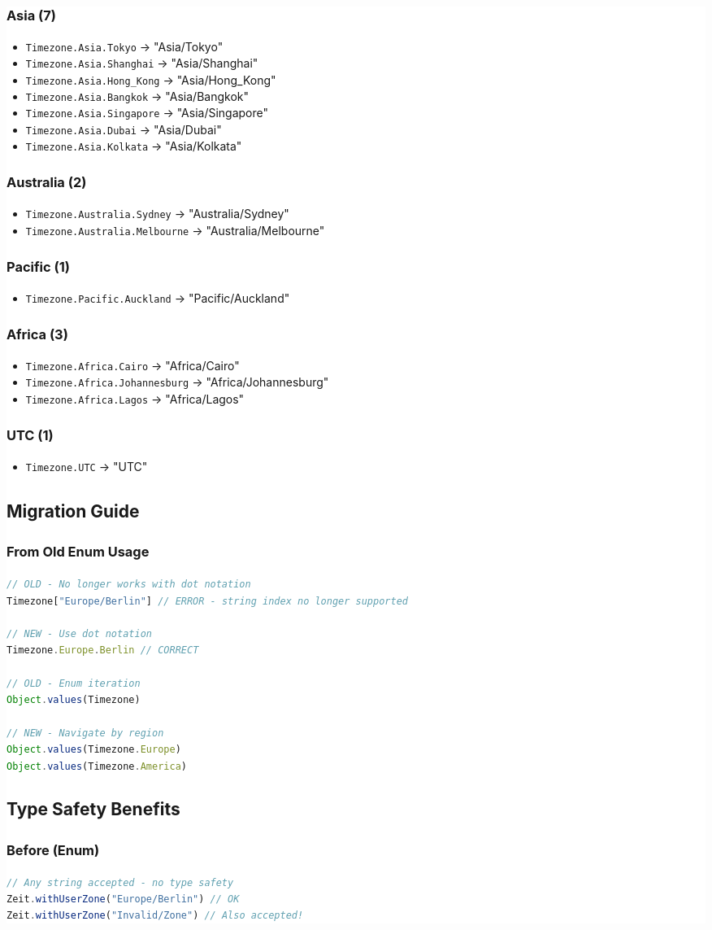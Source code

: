 ### Asia (7)
- `Timezone.Asia.Tokyo` → "Asia/Tokyo"
- `Timezone.Asia.Shanghai` → "Asia/Shanghai"
- `Timezone.Asia.Hong_Kong` → "Asia/Hong_Kong"
- `Timezone.Asia.Bangkok` → "Asia/Bangkok"
- `Timezone.Asia.Singapore` → "Asia/Singapore"
- `Timezone.Asia.Dubai` → "Asia/Dubai"
- `Timezone.Asia.Kolkata` → "Asia/Kolkata"

### Australia (2)
- `Timezone.Australia.Sydney` → "Australia/Sydney"
- `Timezone.Australia.Melbourne` → "Australia/Melbourne"

### Pacific (1)
- `Timezone.Pacific.Auckland` → "Pacific/Auckland"

### Africa (3)
- `Timezone.Africa.Cairo` → "Africa/Cairo"
- `Timezone.Africa.Johannesburg` → "Africa/Johannesburg"
- `Timezone.Africa.Lagos` → "Africa/Lagos"

### UTC (1)
- `Timezone.UTC` → "UTC"

## Migration Guide

### From Old Enum Usage

```typescript
// OLD - No longer works with dot notation
Timezone["Europe/Berlin"] // ERROR - string index no longer supported

// NEW - Use dot notation
Timezone.Europe.Berlin // CORRECT

// OLD - Enum iteration
Object.values(Timezone)

// NEW - Navigate by region
Object.values(Timezone.Europe)
Object.values(Timezone.America)
```

## Type Safety Benefits

### Before (Enum)
```typescript
// Any string accepted - no type safety
Zeit.withUserZone("Europe/Berlin") // OK
Zeit.withUserZone("Invalid/Zone") // Also accepted!
```
